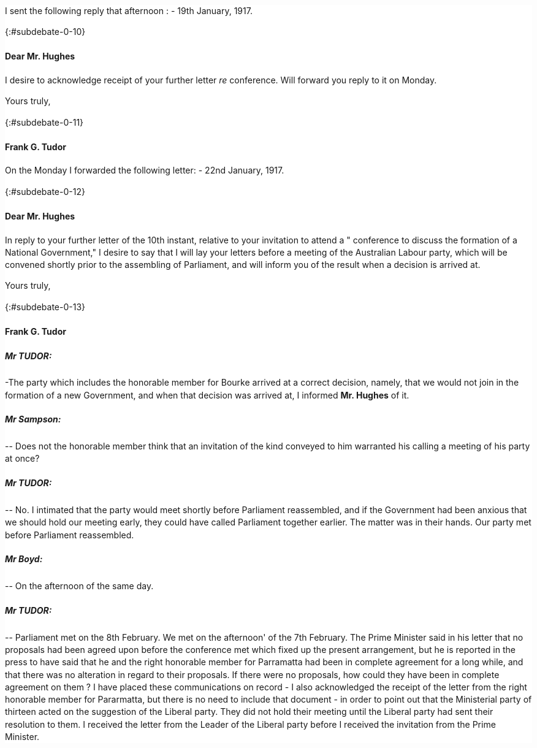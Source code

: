 I sent the following reply that afternoon :  - 19th January, 1917. 

{:#subdebate-0-10}
#### Dear Mr. Hughes

I desire to acknowledge receipt of your further letter  *re*  conference. Will forward you reply to it on Monday. 

Yours truly, 

{:#subdebate-0-11}
#### Frank G. Tudor

On the Monday I forwarded the following letter: - 22nd January, 1917. 

{:#subdebate-0-12}
#### Dear Mr. Hughes

In reply to your further letter of the 10th instant, relative to your invitation to attend a " conference to discuss the formation of a National Government," I desire to say that I will lay your letters before a meeting of the Australian Labour party, which will be convened shortly prior to the assembling of Parliament, and will inform you of the result when a decision is arrived at. 

Yours truly, 

{:#subdebate-0-13}
#### Frank G. Tudor

##### Mr TUDOR:

-The party which includes the honorable member for Bourke arrived at a correct decision, namely, that we would not join in the formation of a new Government, and when that decision was arrived at, I informed  **Mr. Hughes**  of it. 

##### Mr Sampson:

-- Does not the honorable member think that an invitation of the kind conveyed to him warranted his calling a meeting of his party at once? 

##### Mr TUDOR:

-- No. I intimated that the party would meet shortly before Parliament reassembled, and if the Government had been anxious that we should hold our meeting early, they could have called Parliament together earlier. The matter was in their hands. Our party met before Parliament reassembled. 

##### Mr Boyd:

-- On the afternoon of the same day. 

##### Mr TUDOR:

-- Parliament met on the 8th February. We met on the afternoon' of the 7th February. The Prime Minister said in his letter that no proposals had been agreed upon before the conference met which fixed up the present arrangement, but he is reported in the press to have said that he and the right honorable member for Parramatta had been in complete agreement for a long while, and that there was no alteration in regard to their proposals. If there were no proposals, how could they have been in complete agreement on them ? I have placed these communications on record - I also acknowledged the receipt of the letter from the right honorable member for  Pararmatta,  but there is no need to include that document - in order to point out that the Ministerial party of thirteen acted on the suggestion of the Liberal party. They did not hold their meeting until the Liberal party had sent their resolution to them. I received the letter from the Leader of the Liberal party before I received the invitation from the Prime Minister. 
